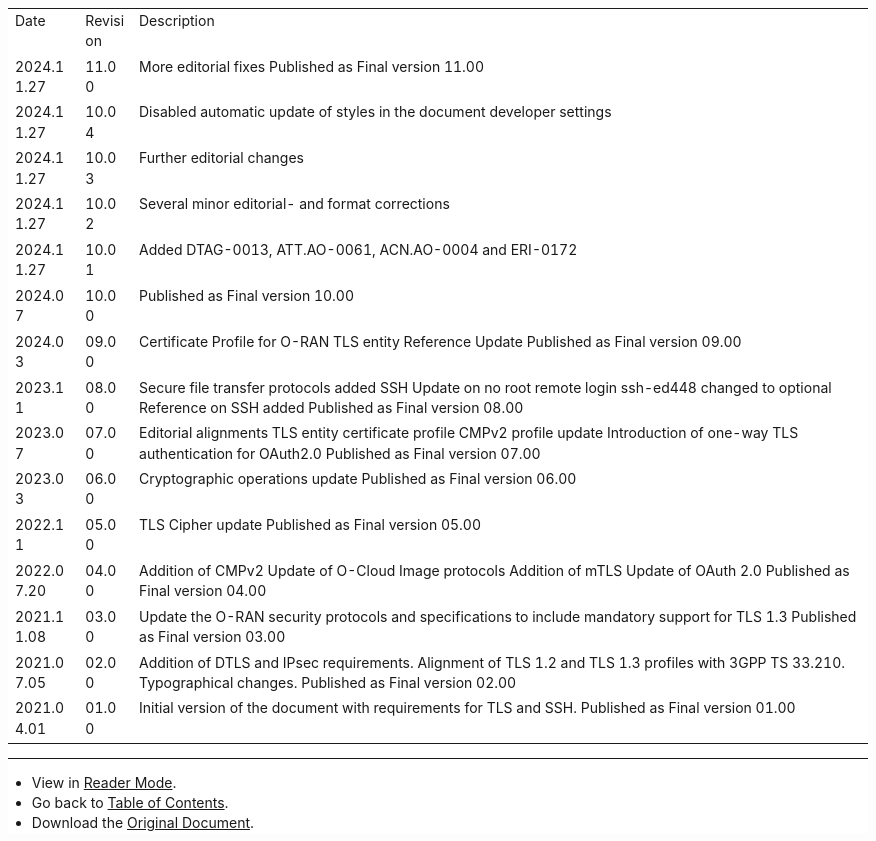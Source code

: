 |  |  |  |
| --- | --- | --- |
| Date | Revision | Description |
| 2024.11.27 | 11.00 | More editorial fixes  Published as Final version 11.00 |
| 2024.11.27 | 10.04 | Disabled automatic update of styles in the document developer settings |
| 2024.11.27 | 10.03 | Further editorial changes |
| 2024.11.27 | 10.02 | Several minor editorial- and format corrections |
| 2024.11.27 | 10.01 | Added DTAG-0013, ATT.AO-0061, ACN.AO-0004 and ERI-0172 |
| 2024.07 | 10.00 | Published as Final version 10.00 |
| 2024.03 | 09.00 | Certificate Profile for O-RAN TLS entity  Reference Update  Published as Final version 09.00 |
| 2023.11 | 08.00 | Secure file transfer protocols added  SSH Update on no root remote login  ssh-ed448 changed to optional  Reference on SSH added  Published as Final version 08.00 |
| 2023.07 | 07.00 | Editorial alignments  TLS entity certificate profile  CMPv2 profile update  Introduction of one-way TLS authentication for OAuth2.0  Published as Final version 07.00 |
| 2023.03 | 06.00 | Cryptographic operations update  Published as Final version 06.00 |
| 2022.11 | 05.00 | TLS Cipher update  Published as Final version 05.00 |
| 2022.07.20 | 04.00 | Addition of CMPv2  Update of O-Cloud Image protocols  Addition of mTLS  Update of OAuth 2.0  Published as Final version 04.00 |
| 2021.11.08 | 03.00 | Update the O-RAN security protocols and specifications to include mandatory support for TLS 1.3  Published as Final version 03.00 |
| 2021.07.05 | 02.00 | Addition of DTLS and IPsec requirements.  Alignment of TLS 1.2 and TLS 1.3 profiles with 3GPP TS 33.210.  Typographical changes.  Published as Final version 02.00 |
| 2021.04.01 | 01.00 | Initial version of the document with requirements for TLS and SSH.  Published as Final version 01.00 |
---

- View in [Reader Mode](https://simewu.com/spec-reader/pages/01-WG11/O-RAN.WG11.TS.Security-Protocols-Specification.0-R004-v11.00.docx).
- Go back to [Table of Contents](../README.md).
- Download the [Original Document](https://github.com/Simewu/spec-reader/raw/refs/heads/main/documents/O-RAN.WG11.TS.Security-Protocols-Specification.0-R004-v11.00.docx).
